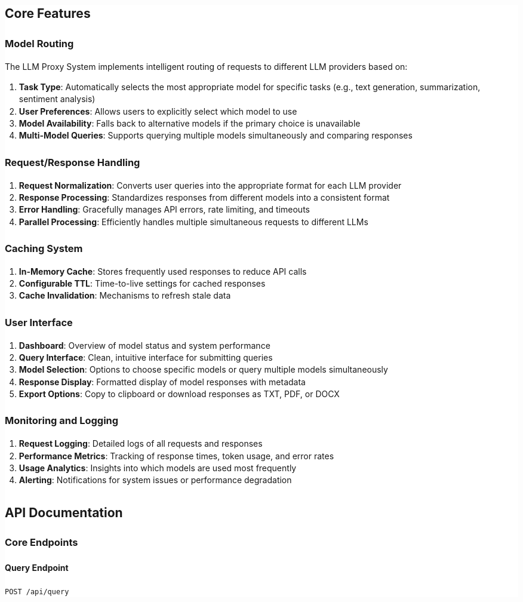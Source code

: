 ## Core Features

### Model Routing

The LLM Proxy System implements intelligent routing of requests to different LLM providers based on:

1. **Task Type**: Automatically selects the most appropriate model for specific tasks (e.g., text generation, summarization, sentiment analysis)
2. **User Preferences**: Allows users to explicitly select which model to use
3. **Model Availability**: Falls back to alternative models if the primary choice is unavailable
4. **Multi-Model Queries**: Supports querying multiple models simultaneously and comparing responses

### Request/Response Handling

1. **Request Normalization**: Converts user queries into the appropriate format for each LLM provider
2. **Response Processing**: Standardizes responses from different models into a consistent format
3. **Error Handling**: Gracefully manages API errors, rate limiting, and timeouts
4. **Parallel Processing**: Efficiently handles multiple simultaneous requests to different LLMs

### Caching System

1. **In-Memory Cache**: Stores frequently used responses to reduce API calls
2. **Configurable TTL**: Time-to-live settings for cached responses
3. **Cache Invalidation**: Mechanisms to refresh stale data

### User Interface

1. **Dashboard**: Overview of model status and system performance
2. **Query Interface**: Clean, intuitive interface for submitting queries
3. **Model Selection**: Options to choose specific models or query multiple models simultaneously
4. **Response Display**: Formatted display of model responses with metadata
5. **Export Options**: Copy to clipboard or download responses as TXT, PDF, or DOCX

### Monitoring and Logging

1. **Request Logging**: Detailed logs of all requests and responses
2. **Performance Metrics**: Tracking of response times, token usage, and error rates
3. **Usage Analytics**: Insights into which models are used most frequently
4. **Alerting**: Notifications for system issues or performance degradation

## API Documentation

### Core Endpoints

#### Query Endpoint

```
POST /api/query
```
